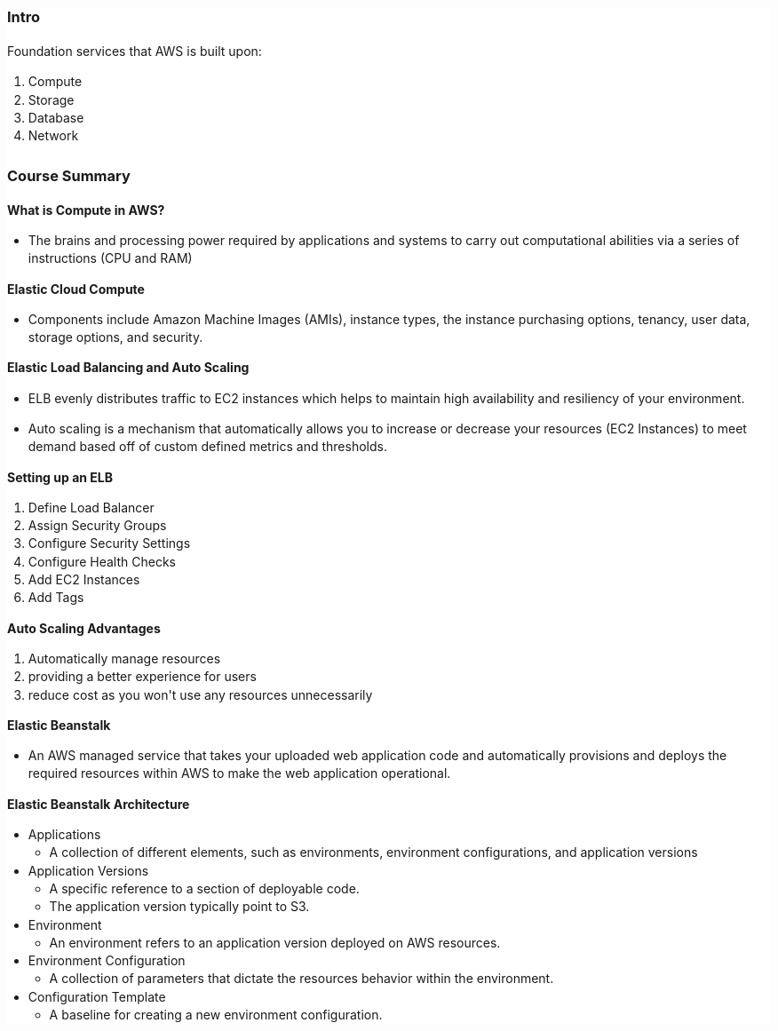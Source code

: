 ### Intro

Foundation services that AWS is built upon:
1. Compute
2. Storage
3. Database
4. Network

### Course Summary

**What is Compute in AWS?**

- The brains and processing power required by applications and systems to carry out computational abilities via a
series of instructions (CPU and RAM)

**Elastic Cloud Compute**

- Components include Amazon Machine Images (AMIs), instance types, the instance purchasing options, tenancy, user data,
storage options, and security.

**Elastic Load Balancing and Auto Scaling**

- ELB evenly distributes traffic to EC2 instances which helps to maintain high availability and resiliency of your
environment.

- Auto scaling is a mechanism that automatically allows you to increase or decrease your resources (EC2 Instances) to
meet demand based off of custom defined metrics and thresholds.

**Setting up an ELB**

1. Define Load Balancer
2. Assign Security Groups
3. Configure Security Settings
4. Configure Health Checks
5. Add EC2 Instances
6. Add Tags

**Auto Scaling Advantages**

1. Automatically manage resources
2. providing a better experience for users
3. reduce cost as you won't use any resources unnecessarily

**Elastic Beanstalk**

- An AWS managed service that takes your uploaded web application code and automatically provisions and deploys the
required resources within AWS to make the web application operational.

**Elastic Beanstalk Architecture**

- Applications
    - A collection of different elements, such as environments, environment configurations, and application versions
- Application Versions
    - A specific reference to a section of deployable code.
    - The application version typically point to S3.
- Environment
    - An environment refers to an application version deployed on AWS resources.
- Environment Configuration
    - A collection of parameters that dictate the resources behavior within the environment.
- Configuration Template
    - A baseline for creating a new environment configuration.
